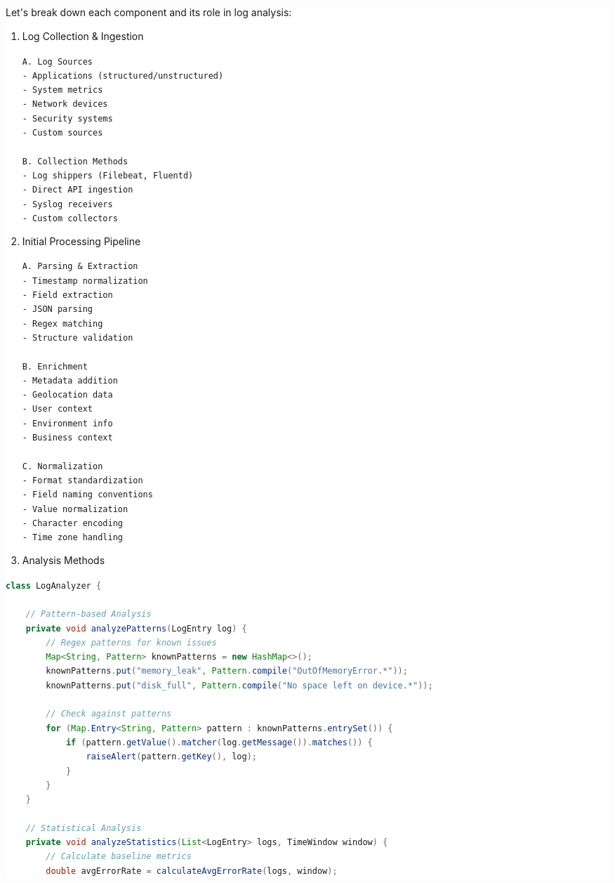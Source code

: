 Let's break down each component and its role in log analysis:

1. Log Collection & Ingestion
   ```
   A. Log Sources
   - Applications (structured/unstructured)
   - System metrics
   - Network devices
   - Security systems
   - Custom sources

   B. Collection Methods
   - Log shippers (Filebeat, Fluentd)
   - Direct API ingestion
   - Syslog receivers
   - Custom collectors
   ```

2. Initial Processing Pipeline
   ```
   A. Parsing & Extraction
   - Timestamp normalization
   - Field extraction
   - JSON parsing
   - Regex matching
   - Structure validation

   B. Enrichment
   - Metadata addition
   - Geolocation data
   - User context
   - Environment info
   - Business context

   C. Normalization
   - Format standardization
   - Field naming conventions
   - Value normalization
   - Character encoding
   - Time zone handling
   ```

3. Analysis Methods

```java
class LogAnalyzer {
    
    // Pattern-based Analysis
    private void analyzePatterns(LogEntry log) {
        // Regex patterns for known issues
        Map<String, Pattern> knownPatterns = new HashMap<>();
        knownPatterns.put("memory_leak", Pattern.compile("OutOfMemoryError.*"));
        knownPatterns.put("disk_full", Pattern.compile("No space left on device.*"));
        
        // Check against patterns
        for (Map.Entry<String, Pattern> pattern : knownPatterns.entrySet()) {
            if (pattern.getValue().matcher(log.getMessage()).matches()) {
                raiseAlert(pattern.getKey(), log);
            }
        }
    }
    
    // Statistical Analysis
    private void analyzeStatistics(List<LogEntry> logs, TimeWindow window) {
        // Calculate baseline metrics
        double avgErrorRate = calculateAvgErrorRate(logs, window);
```